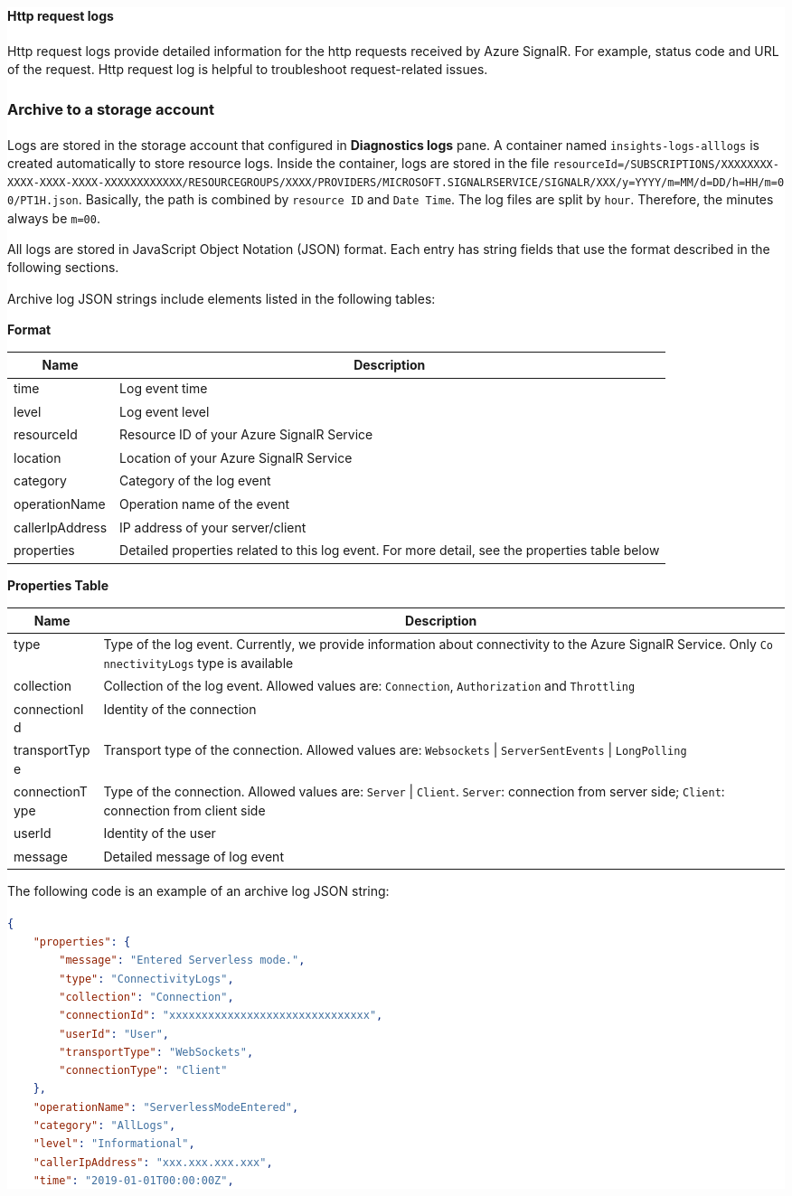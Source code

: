 #### Http request logs

Http request logs provide detailed information for the http requests received by Azure SignalR. For example, status code and URL of the request. Http request log is helpful to troubleshoot request-related issues.

### Archive to a storage account

Logs are stored in the storage account that configured in **Diagnostics logs** pane. A container named `insights-logs-alllogs` is created automatically to store resource logs. Inside the container, logs are stored in the file `resourceId=/SUBSCRIPTIONS/XXXXXXXX-XXXX-XXXX-XXXX-XXXXXXXXXXXX/RESOURCEGROUPS/XXXX/PROVIDERS/MICROSOFT.SIGNALRSERVICE/SIGNALR/XXX/y=YYYY/m=MM/d=DD/h=HH/m=00/PT1H.json`. Basically, the path is combined by `resource ID` and `Date Time`. The log files are split by `hour`. Therefore, the minutes always be `m=00`.

All logs are stored in JavaScript Object Notation (JSON) format. Each entry has string fields that use the format described in the following sections.

Archive log JSON strings include elements listed in the following tables:

**Format**

Name | Description
------- | -------
time | Log event time
level | Log event level
resourceId | Resource ID of your Azure SignalR Service
location | Location of your Azure SignalR Service
category | Category of the log event
operationName | Operation name of the event
callerIpAddress | IP address of your server/client
properties | Detailed properties related to this log event. For more detail, see the properties table below

**Properties Table**

Name | Description
------- | -------
type | Type of the log event. Currently, we provide information about connectivity to the Azure SignalR Service. Only `ConnectivityLogs` type is available
collection | Collection of the log event. Allowed values are: `Connection`, `Authorization` and `Throttling`
connectionId | Identity of the connection
transportType | Transport type of the connection. Allowed values are: `Websockets` \| `ServerSentEvents` \| `LongPolling`
connectionType | Type of the connection. Allowed values are: `Server` \| `Client`. `Server`: connection from server side; `Client`: connection from client side
userId | Identity of the user
message | Detailed message of log event

The following code is an example of an archive log JSON string:

```json
{
    "properties": {
        "message": "Entered Serverless mode.",
        "type": "ConnectivityLogs",
        "collection": "Connection",
        "connectionId": "xxxxxxxxxxxxxxxxxxxxxxxxxxxxxxx",
        "userId": "User",
        "transportType": "WebSockets",
        "connectionType": "Client"
    },
    "operationName": "ServerlessModeEntered",
    "category": "AllLogs",
    "level": "Informational",
    "callerIpAddress": "xxx.xxx.xxx.xxx",
    "time": "2019-01-01T00:00:00Z",
```